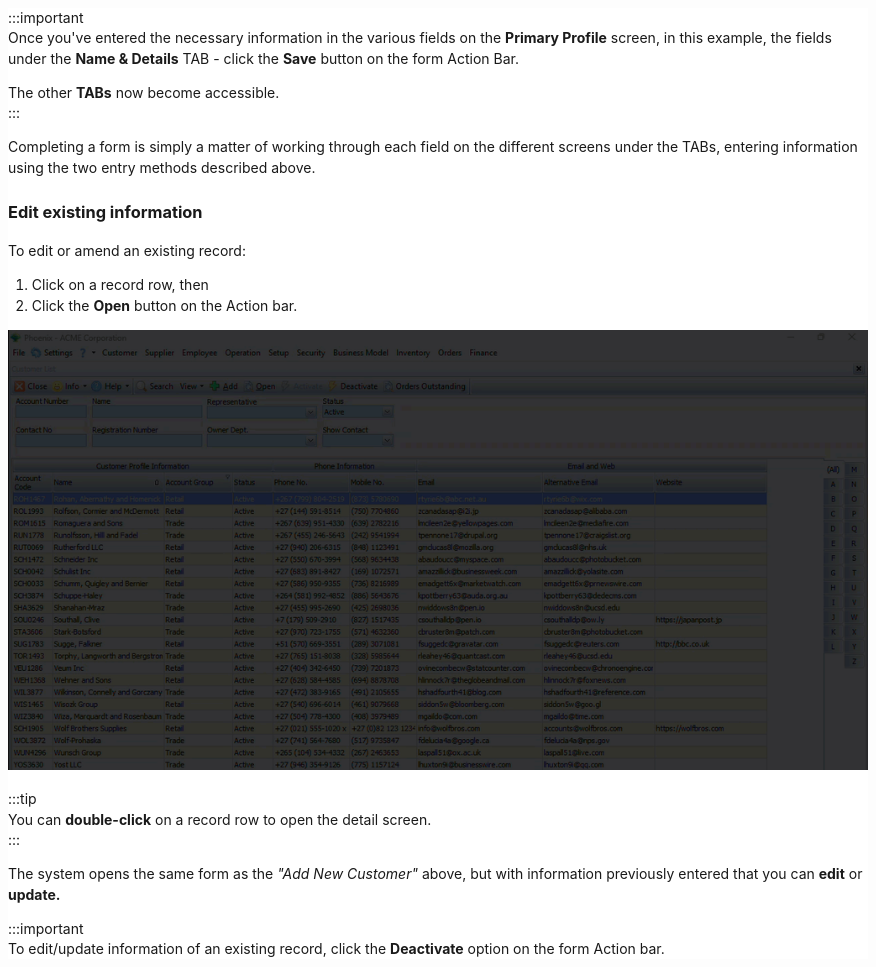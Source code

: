:::important  
Once you've entered the necessary information in the various fields on the **Primary Profile** screen, in this example, the fields under the **Name & Details** TAB - click the **Save** button on the form Action Bar.

The other **TABs** now become accessible.  
:::  

Completing a form is simply a matter of working through each field on the different screens under the TABs, entering information using the two entry methods described above.  

### Edit existing information  

To edit or amend an existing record:
1.  Click on a record row, then  
2.  Click the **Open** button on the Action bar.  

![](../static/img/docs/PHOENIXUI/open-customer.gif)  

:::tip  
You can **double-click** on a record row to open the detail screen.  
:::  

The system opens the same form as the _"Add New Customer"_ above, but with information previously entered that you can **edit** or **update.**  

:::important  
To edit/update information of an existing record, click the **Deactivate** option on the form Action bar.  
